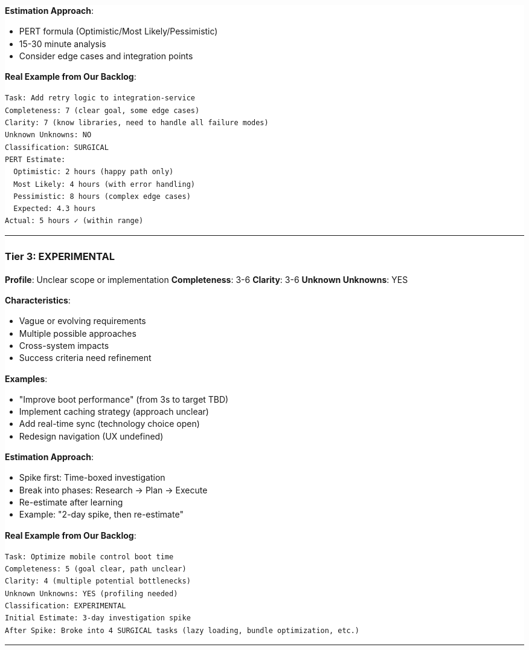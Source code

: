 **Estimation Approach**:
- PERT formula (Optimistic/Most Likely/Pessimistic)
- 15-30 minute analysis
- Consider edge cases and integration points

**Real Example from Our Backlog**:
```
Task: Add retry logic to integration-service
Completeness: 7 (clear goal, some edge cases)
Clarity: 7 (know libraries, need to handle all failure modes)
Unknown Unknowns: NO
Classification: SURGICAL
PERT Estimate:
  Optimistic: 2 hours (happy path only)
  Most Likely: 4 hours (with error handling)
  Pessimistic: 8 hours (complex edge cases)
  Expected: 4.3 hours
Actual: 5 hours ✓ (within range)
```

---

### Tier 3: EXPERIMENTAL
**Profile**: Unclear scope or implementation
**Completeness**: 3-6
**Clarity**: 3-6
**Unknown Unknowns**: YES

**Characteristics**:
- Vague or evolving requirements
- Multiple possible approaches
- Cross-system impacts
- Success criteria need refinement

**Examples**:
- "Improve boot performance" (from 3s to target TBD)
- Implement caching strategy (approach unclear)
- Add real-time sync (technology choice open)
- Redesign navigation (UX undefined)

**Estimation Approach**:
- Spike first: Time-boxed investigation
- Break into phases: Research → Plan → Execute
- Re-estimate after learning
- Example: "2-day spike, then re-estimate"

**Real Example from Our Backlog**:
```
Task: Optimize mobile control boot time
Completeness: 5 (goal clear, path unclear)
Clarity: 4 (multiple potential bottlenecks)
Unknown Unknowns: YES (profiling needed)
Classification: EXPERIMENTAL
Initial Estimate: 3-day investigation spike
After Spike: Broke into 4 SURGICAL tasks (lazy loading, bundle optimization, etc.)
```

---